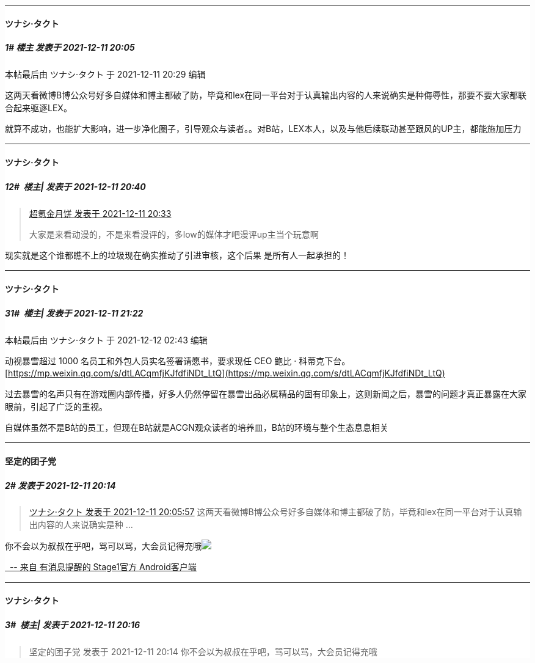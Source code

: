 

*****

####  ツナシ·タクト  
##### 1#       楼主       发表于 2021-12-11 20:05

 本帖最后由 ツナシ·タクト 于 2021-12-11 20:29 编辑 

这两天看微博B博公众号好多自媒体和博主都破了防，毕竟和lex在同一平台对于认真输出内容的人来说确实是种侮辱性，那要不要大家都联合起来驱逐LEX。

就算不成功，也能扩大影响，进一步净化圈子，引导观众与读者。。对B站，LEX本人，以及与他后续联动甚至跟风的UP主，都能施加压力

*****

####  ツナシ·タクト  
##### 12#         楼主| 发表于 2021-12-11 20:40

<blockquote><a href="httphttps://bbs.saraba1st.com/2b/forum.php?mod=redirect&amp;goto=findpost&amp;pid=53896482&amp;ptid=2041985" target="_blank">超氪金月饼 发表于 2021-12-11 20:33</a>

大家是来看动漫的，不是来看漫评的，多low的媒体才吧漫评up主当个玩意啊</blockquote>
现实就是这个谁都瞧不上的垃圾现在确实推动了引进审核，这个后果 是所有人一起承担的！

*****

####  ツナシ·タクト  
##### 31#         楼主| 发表于 2021-12-11 21:22

 本帖最后由 ツナシ·タクト 于 2021-12-12 02:43 编辑 

动视暴雪超过 1000 名员工和外包人员实名签署请愿书，要求现任 CEO 鲍比 · 科蒂克下台。
[https://mp.weixin.qq.com/s/dtLACqmfjKJfdfiNDt_LtQ](https://mp.weixin.qq.com/s/dtLACqmfjKJfdfiNDt_LtQ)

过去暴雪的名声只有在游戏圈内部传播，好多人仍然停留在暴雪出品必属精品的固有印象上，这则新闻之后，暴雪的问题才真正暴露在大家眼前，引起了广泛的重视。

自媒体虽然不是B站的员工，但现在B站就是ACGN观众读者的培养皿，B站的环境与整个生态息息相关

*****

####  坚定的团子党  
##### 2#       发表于 2021-12-11 20:14

<blockquote><a href="httphttps://bbs.saraba1st.com/2b/forum.php?mod=redirect&amp;goto=findpost&amp;pid=53895673&amp;ptid=2041985" target="_blank">ツナシ·タクト 发表于 2021-12-11 20:05:57</a>
这两天看微博B博公众号好多自媒体和博主都破了防，毕竟和lex在同一平台对于认真输出内容的人来说确实是种 ...</blockquote>你不会以为叔叔在乎吧，骂可以骂，大会员记得充哦<img src="https://static.saraba1st.com/image/smiley/face2017/037.png" referrerpolicy="no-referrer">

[  -- 来自 有消息提醒的 Stage1官方 Android客户端](https://www.coolapk.com/apk/140634)

*****

####  ツナシ·タクト  
##### 3#         楼主| 发表于 2021-12-11 20:16

<blockquote>坚定的团子党 发表于 2021-12-11 20:14
你不会以为叔叔在乎吧，骂可以骂，大会员记得充哦
